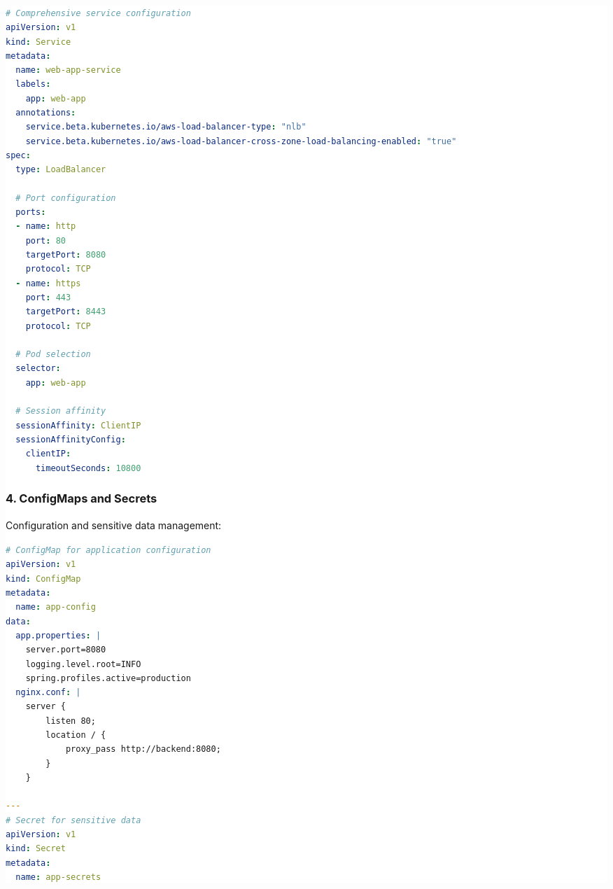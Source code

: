 ```yaml
# Comprehensive service configuration
apiVersion: v1
kind: Service
metadata:
  name: web-app-service
  labels:
    app: web-app
  annotations:
    service.beta.kubernetes.io/aws-load-balancer-type: "nlb"
    service.beta.kubernetes.io/aws-load-balancer-cross-zone-load-balancing-enabled: "true"
spec:
  type: LoadBalancer
  
  # Port configuration
  ports:
  - name: http
    port: 80
    targetPort: 8080
    protocol: TCP
  - name: https
    port: 443
    targetPort: 8443
    protocol: TCP
  
  # Pod selection
  selector:
    app: web-app
  
  # Session affinity
  sessionAffinity: ClientIP
  sessionAffinityConfig:
    clientIP:
      timeoutSeconds: 10800
```

### 4. **ConfigMaps and Secrets**
Configuration and sensitive data management:

```yaml
# ConfigMap for application configuration
apiVersion: v1
kind: ConfigMap
metadata:
  name: app-config
data:
  app.properties: |
    server.port=8080
    logging.level.root=INFO
    spring.profiles.active=production
  nginx.conf: |
    server {
        listen 80;
        location / {
            proxy_pass http://backend:8080;
        }
    }

---
# Secret for sensitive data
apiVersion: v1
kind: Secret
metadata:
  name: app-secrets
```